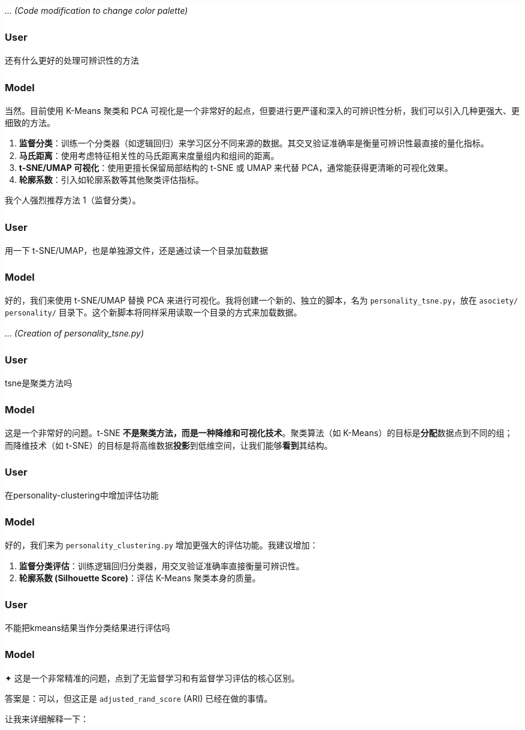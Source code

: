 *... (Code modification to change color palette)*

### User
还有什么更好的处理可辨识性的方法

### Model
当然。目前使用 K-Means 聚类和 PCA 可视化是一个非常好的起点，但要进行更严谨和深入的可辨识性分析，我们可以引入几种更强大、更细致的方法。

1.  **监督分类**：训练一个分类器（如逻辑回归）来学习区分不同来源的数据。其交叉验证准确率是衡量可辨识性最直接的量化指标。
2.  **马氏距离**：使用考虑特征相关性的马氏距离来度量组内和组间的距离。
3.  **t-SNE/UMAP 可视化**：使用更擅长保留局部结构的 t-SNE 或 UMAP 来代替 PCA，通常能获得更清晰的可视化效果。
4.  **轮廓系数**：引入如轮廓系数等其他聚类评估指标。

我个人强烈推荐方法 1（监督分类）。

### User
用一下 t-SNE/UMAP，也是单独源文件，还是通过读一个目录加载数据

### Model
好的，我们来使用 t-SNE/UMAP 替换 PCA 来进行可视化。我将创建一个新的、独立的脚本，名为 `personality_tsne.py`，放在 `asociety/personality/` 目录下。这个新脚本将同样采用读取一个目录的方式来加载数据。

*... (Creation of personality_tsne.py)*

### User
tsne是聚类方法吗

### Model
这是一个非常好的问题。t-SNE **不是聚类方法，而是一种降维和可视化技术**。聚类算法（如 K-Means）的目标是**分配**数据点到不同的组；而降维技术（如 t-SNE）的目标是将高维数据**投影**到低维空间，让我们能够**看到**其结构。

### User
在personality-clustering中增加评估功能

### Model
好的，我们来为 `personality_clustering.py` 增加更强大的评估功能。我建议增加：
1.  **监督分类评估**：训练逻辑回归分类器，用交叉验证准确率直接衡量可辨识性。
2.  **轮廓系数 (Silhouette Score)**：评估 K-Means 聚类本身的质量。

### User
不能把kmeans结果当作分类结果进行评估吗

### Model

✦ 这是一个非常精准的问题，点到了无监督学习和有监督学习评估的核心区别。


  答案是：可以，但这正是 `adjusted_rand_score` (ARI) 已经在做的事情。


  让我来详细解释一下：

